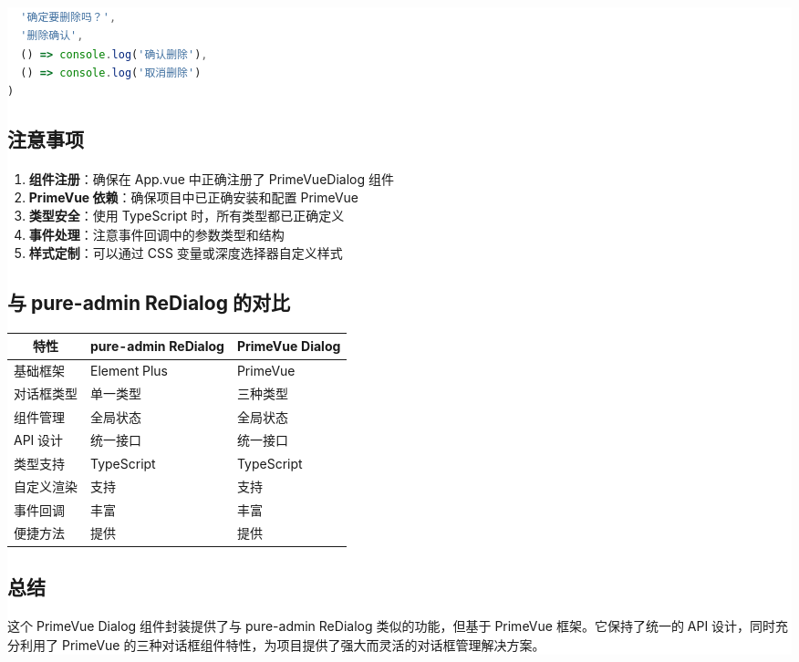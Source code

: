```typescript
  '确定要删除吗？',
  '删除确认',
  () => console.log('确认删除'),
  () => console.log('取消删除')
)
```

## 注意事项

1. **组件注册**：确保在 App.vue 中正确注册了 PrimeVueDialog 组件
2. **PrimeVue 依赖**：确保项目中已正确安装和配置 PrimeVue
3. **类型安全**：使用 TypeScript 时，所有类型都已正确定义
4. **事件处理**：注意事件回调中的参数类型和结构
5. **样式定制**：可以通过 CSS 变量或深度选择器自定义样式

## 与 pure-admin ReDialog 的对比

| 特性       | pure-admin ReDialog | PrimeVue Dialog |
| ---------- | ------------------- | --------------- |
| 基础框架   | Element Plus        | PrimeVue        |
| 对话框类型 | 单一类型            | 三种类型        |
| 组件管理   | 全局状态            | 全局状态        |
| API 设计   | 统一接口            | 统一接口        |
| 类型支持   | TypeScript          | TypeScript      |
| 自定义渲染 | 支持                | 支持            |
| 事件回调   | 丰富                | 丰富            |
| 便捷方法   | 提供                | 提供            |

## 总结

这个 PrimeVue Dialog 组件封装提供了与 pure-admin ReDialog 类似的功能，但基于 PrimeVue 框架。它保持了统一的 API 设计，同时充分利用了 PrimeVue 的三种对话框组件特性，为项目提供了强大而灵活的对话框管理解决方案。
